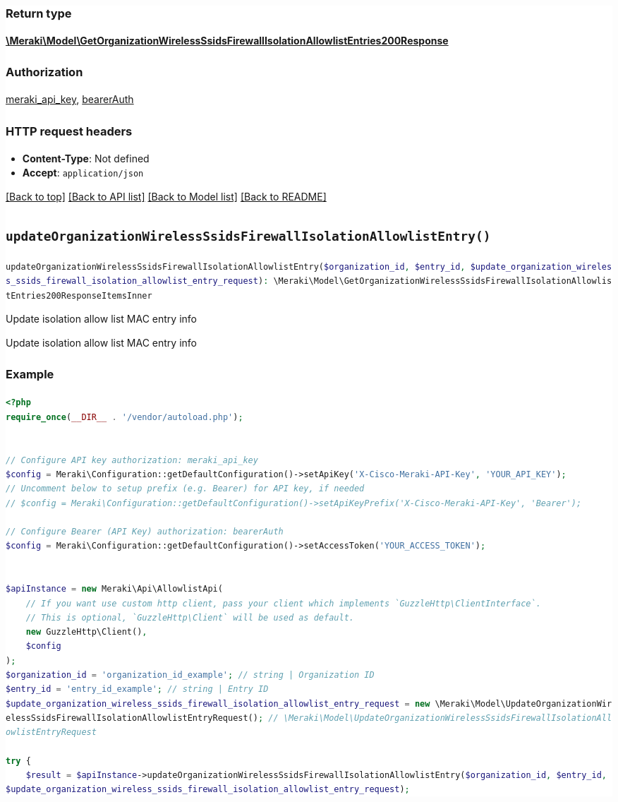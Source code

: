 ### Return type

[**\Meraki\Model\GetOrganizationWirelessSsidsFirewallIsolationAllowlistEntries200Response**](../Model/GetOrganizationWirelessSsidsFirewallIsolationAllowlistEntries200Response.md)

### Authorization

[meraki_api_key](../../README.md#meraki_api_key), [bearerAuth](../../README.md#bearerAuth)

### HTTP request headers

- **Content-Type**: Not defined
- **Accept**: `application/json`

[[Back to top]](#) [[Back to API list]](../../README.md#endpoints)
[[Back to Model list]](../../README.md#models)
[[Back to README]](../../README.md)

## `updateOrganizationWirelessSsidsFirewallIsolationAllowlistEntry()`

```php
updateOrganizationWirelessSsidsFirewallIsolationAllowlistEntry($organization_id, $entry_id, $update_organization_wireless_ssids_firewall_isolation_allowlist_entry_request): \Meraki\Model\GetOrganizationWirelessSsidsFirewallIsolationAllowlistEntries200ResponseItemsInner
```

Update isolation allow list MAC entry info

Update isolation allow list MAC entry info

### Example

```php
<?php
require_once(__DIR__ . '/vendor/autoload.php');


// Configure API key authorization: meraki_api_key
$config = Meraki\Configuration::getDefaultConfiguration()->setApiKey('X-Cisco-Meraki-API-Key', 'YOUR_API_KEY');
// Uncomment below to setup prefix (e.g. Bearer) for API key, if needed
// $config = Meraki\Configuration::getDefaultConfiguration()->setApiKeyPrefix('X-Cisco-Meraki-API-Key', 'Bearer');

// Configure Bearer (API Key) authorization: bearerAuth
$config = Meraki\Configuration::getDefaultConfiguration()->setAccessToken('YOUR_ACCESS_TOKEN');


$apiInstance = new Meraki\Api\AllowlistApi(
    // If you want use custom http client, pass your client which implements `GuzzleHttp\ClientInterface`.
    // This is optional, `GuzzleHttp\Client` will be used as default.
    new GuzzleHttp\Client(),
    $config
);
$organization_id = 'organization_id_example'; // string | Organization ID
$entry_id = 'entry_id_example'; // string | Entry ID
$update_organization_wireless_ssids_firewall_isolation_allowlist_entry_request = new \Meraki\Model\UpdateOrganizationWirelessSsidsFirewallIsolationAllowlistEntryRequest(); // \Meraki\Model\UpdateOrganizationWirelessSsidsFirewallIsolationAllowlistEntryRequest

try {
    $result = $apiInstance->updateOrganizationWirelessSsidsFirewallIsolationAllowlistEntry($organization_id, $entry_id, $update_organization_wireless_ssids_firewall_isolation_allowlist_entry_request);
```